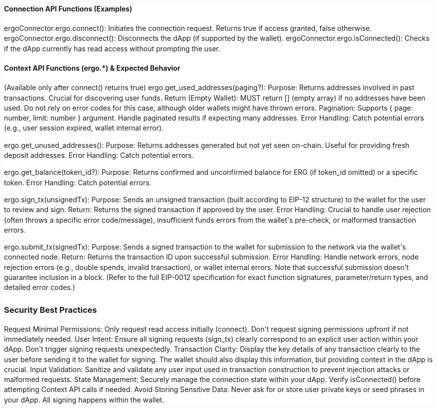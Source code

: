 #### Connection API Functions (Examples)
ergoConnector.ergo.connect(): Initiates the connection request. Returns true if access granted, false otherwise.
ergoConnector.ergo.disconnect(): Disconnects the dApp (if supported by the wallet).
ergoConnector.ergo.isConnected(): Checks if the dApp currently has read access without prompting the user.

#### Context API Functions (ergo.*) & Expected Behavior
(Available only after connect() returns true)
ergo.get_used_addresses(paging?):
Purpose: Returns addresses involved in past transactions. Crucial for discovering user funds.
Return (Empty Wallet): MUST return [] (empty array) if no addresses have been used. Do not rely on error codes for this case, although older wallets might have thrown errors.
Pagination: Supports { page: number, limit: number } argument. Handle paginated results if expecting many addresses.
Error Handling: Catch potential errors (e.g., user session expired, wallet internal error).


ergo.get_unused_addresses():
Purpose: Returns addresses generated but not yet seen on-chain. Useful for providing fresh deposit addresses.
Error Handling: Catch potential errors.


ergo.get_balance(token_id?):
Purpose: Returns confirmed and unconfirmed balance for ERG (if token_id omitted) or a specific token.
Error Handling: Catch potential errors.


ergo.sign_tx(unsignedTx):
Purpose: Sends an unsigned transaction (built according to EIP-12 structure) to the wallet for the user to review and sign.
Return: Returns the signed transaction if approved by the user.
Error Handling: Crucial to handle user rejection (often throws a specific error code/message), insufficient funds errors from the wallet's pre-check, or malformed transaction errors.


ergo.submit_tx(signedTx):
Purpose: Sends a signed transaction to the wallet for submission to the network via the wallet's connected node.
Return: Returns the transaction ID upon successful submission.
Error Handling: Handle network errors, node rejection errors (e.g., double spends, invalid transaction), or wallet internal errors. Note that successful submission doesn't guarantee inclusion in a block.
(Refer to the full EIP-0012 specification for exact function signatures, parameter/return types, and detailed error codes.)

### Security Best Practices
Request Minimal Permissions: Only request read access initially (connect). Don't request signing permissions upfront if not immediately needed.
User Intent: Ensure all signing requests (sign_tx) clearly correspond to an explicit user action within your dApp. Don't trigger signing requests unexpectedly.
Transaction Clarity: Display the key details of any transaction clearly to the user before sending it to the wallet for signing. The wallet should also display this information, but providing context in the dApp is crucial.
Input Validation: Sanitize and validate any user input used in transaction construction to prevent injection attacks or malformed requests.
State Management: Securely manage the connection state within your dApp. Verify isConnected() before attempting Context API calls if needed.
Avoid Storing Sensitive Data: Never ask for or store user private keys or seed phrases in your dApp. All signing happens within the wallet.
